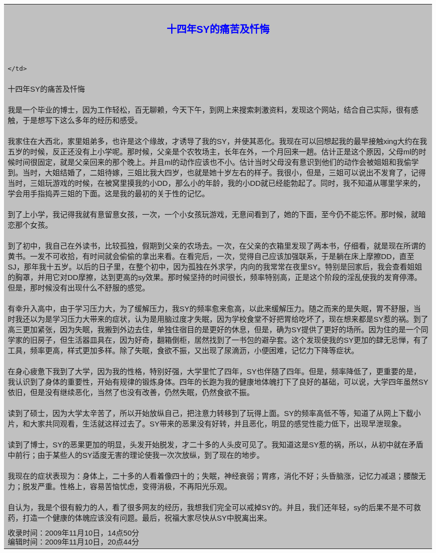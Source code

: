 <html>

<head>
</head>

<body leftMargin="10" topMargin="10" rightMargin="10" bgcolor="#D0D0D0">

<table cellSpacing="7" cellPadding="7" width="100%" border="0" bgColor="#C8C8C8"
style="FONT-SIZE: 15px; line-height: 18px; font-family: Verdana, Arial">
<TBODY>
  <tr>
    <td width="100%" height="55" bgcolor="#C0C0C0"
    style="font-weight: bold; line-height: 55px; color: rgb(0,0,255); font-size: 15pt"><p
    align="center">十四年SY的痛苦及忏悔</td>
  </tr>
  <tr>
    <td bgcolor="#C0C0C0">
    
    
    </td>
  </tr>
  <tr>
    <td bgcolor="#C0C0C0" style="line-height: 21px;">十四年SY的痛苦及忏悔<BR><BR>我是一个毕业的博士，因为工作轻松，百无聊赖，今天下午，到网上来搜索刺激资料，发现这个网站，结合自己实际，很有感触，于是想写下这么多年的经历和感受。<BR><BR>我家住在大西北，家里姐弟多，也许是这个缘故，才诱导了我的SY，并使其恶化。我现在可以回想起我的最早接触xing大约在我五岁的时候，反正还没有上小学呢。那时候，父亲是个农牧场主，长年在外，一个月回来一趟。估计正是这个原因，父母ml的时候时间很固定，就是父亲回来的那个晚上。并且ml的动作应该也不小。估计当时父母没有意识到他们的动作会被姐姐和我偷学到。当时，大姐结婚了，二姐待嫁，三姐比我大四岁，也就是她十岁左右的样子。我很小，但是，三姐可以说出不发育了，记得当时，三姐玩游戏的时候，在被窝里摸我的小DD，那么小的年龄，我的小DD就已经能勃起了。同时，我不知道从哪里学来的，学会用手指捣弄三姐的下面。这是我的最初的关于性的记忆。<BR><BR>到了上小学，我记得我就有意留意女孩，一次，一个小女孩玩游戏，无意间看到了，她的下面，至今仍不能忘怀。那时候，就暗恋那个女孩。<BR><BR>到了初中，我自己在外读书，比较孤独，假期到父亲的农场去。一次，在父亲的衣箱里发现了两本书，仔细看，就是现在所谓的黄书。一发不可收拾，有时间就会偷偷的拿出来看。在看完后，一次，觉得自己应该加强联系，于是躺在床上摩擦DD，直至SJ，那年我十五岁。以后的日子里，在整个初中，因为孤独在外求学，内向的我常常在夜里SY。特别是回家后，我会查看姐姐的胸罩，并用它对DD摩擦，达到更高的sy效果。那时候坚持的时间很长，频率特别高，正是这个阶段的淫乱使我的发育停滞。但是，那时候没有出现什么不舒服的感觉。<BR><BR>有幸升入高中，由于学习压力大，为了缓解压力，我SY的频率愈来愈高，以此来缓解压力。随之而来的是失眠，胃不舒服，当时我还以为是学习压力大带来的症状，认为是用脑过度才失眠，因为学校食堂不好把胃给吃坏了，现在想来都是SY惹的祸。到了高三更加紧张，因为失眠，我搬到外边去住，单独住宿目的是更好的休息，但是，确为SY提供了更好的场所。因为住的是一个同学家的旧房子，但生活器皿具在，因为好奇，翻箱倒柜，居然找到了一书包的避孕套。这个发现使我的SY更加的肆无忌惮，有了工具，频率更高，样式更加多样。除了失眠，食欲不振，又出现了尿滴沥，小便困难，记忆力下降等症状。<BR><BR>在身心疲惫下我到了大学，因为我的性格，特别好强，大学里忙了四年，SY也伴随了四年。但是，频率降低了，更重要的是，我认识到了身体的重要性，开始有规律的锻炼身体。四年的长跑为我的健康地体魄打下了良好的基础，可以说，大学四年虽然SY依旧，但是没有继续恶化，当然了也没有改善，仍然失眠，仍然食欲不振。<BR><BR>读到了硕士，因为大学太辛苦了，所以开始放纵自己，把注意力转移到了玩得上面。SY的频率高低不等，知道了从网上下载小片，和大家共同观看，生活就这样过去了。SY带来的恶果没有好转，并且恶化，明显的感觉性能力低下，出现早泄现象。<BR><BR>读到了博士，SY的恶果更加的明显，头发开始脱发，才二十多的人头皮可见了。我知道这是SY惹的祸，所以，从初中就在矛盾中前行；由于某些人的SY适度无害的理论使我一次次放纵，到了现在的地步。<BR><BR>我现在的症状表现为：身体上，二十多的人看着像四十的；失眠，神经衰弱；胃疼，消化不好；头昏脑涨，记忆力减退；腰酸无力；脱发严重。性格上，容易苦恼忧虑，变得消极，不再阳光乐观。<BR><BR>自认为，我是个很有毅力的人，看了很多网友的经历，我想我们完全可以戒掉SY的。并且，我们还年轻，sy的后果不是不可救药，打造一个健康的体魄应该没有问题。最后，祝福大家尽快从SY中脱离出来。</td>
  </tr>
  <tr>
    <td bgcolor="#C0C0C0" style="line-height: 21px;"></td>
  </tr>
  <tr>
    <td bgcolor="#C0C0C0">收录时间：2009年11月10日，14点50分<br>
    编辑时间：2009年11月10日，20点44分</td>
  </tr>
</TBODY>
</table>
</body>
</html>

